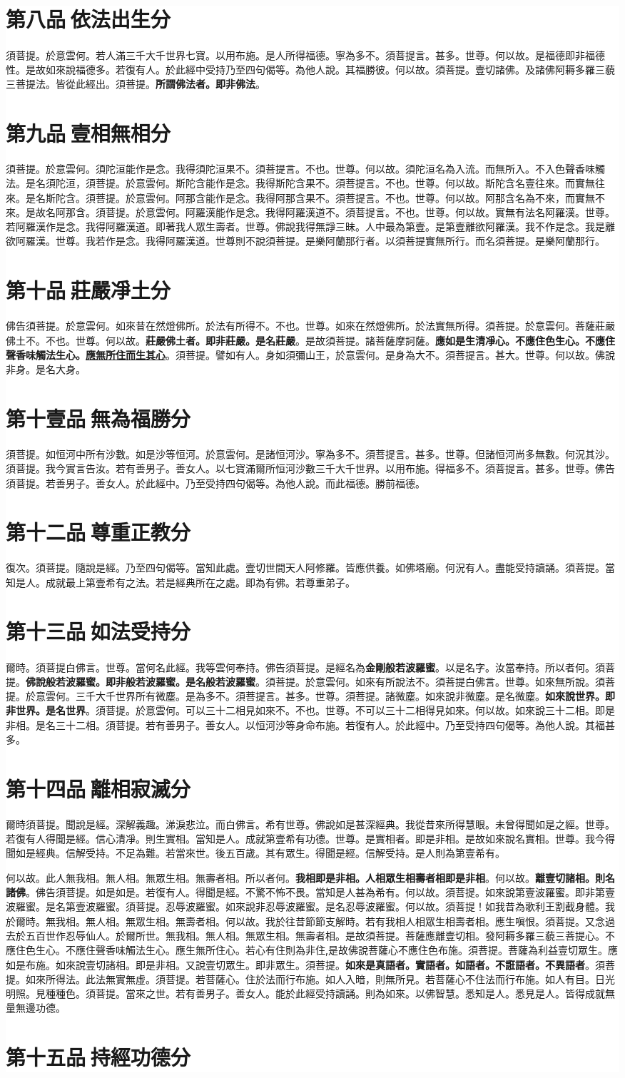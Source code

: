 # 第八品 依法出生分

須菩提。於意雲何。若人滿三千大千世界七寶。以用布施。是人所得福德。寧為多不。須菩提言。甚多。世尊。何以故。是福德即非福德性。是故如來說福德多。若復有人。於此經中受持乃至四句偈等。為他人說。其福勝彼。何以故。須菩提。壹切諸佛。及諸佛阿耨多羅三藐三菩提法。皆從此經出。須菩提。**所謂佛法者。即非佛法**。

# 第九品 壹相無相分

須菩提。於意雲何。須陀洹能作是念。我得須陀洹果不。須菩提言。不也。世尊。何以故。須陀洹名為入流。而無所入。不入色聲香味觸法。是名須陀洹，須菩提。於意雲何。斯陀含能作是念。我得斯陀含果不。須菩提言。不也。世尊。何以故。斯陀含名壹往來。而實無往來。是名斯陀含。須菩提。於意雲何。阿那含能作是念。我得阿那含果不。須菩提言。不也。世尊。何以故。阿那含名為不來，而實無不來。是故名阿那含。須菩提。於意雲何。阿羅漢能作是念。我得阿羅漢道不。須菩提言。不也。世尊。何以故。實無有法名阿羅漢。世尊。若阿羅漢作是念。我得阿羅漢道。即著我人眾生壽者。世尊。佛說我得無諍三昧。人中最為第壹。是第壹離欲阿羅漢。我不作是念。我是離欲阿羅漢。世尊。我若作是念。我得阿羅漢道。世尊則不說須菩提。是樂阿蘭那行者。以須菩提實無所行。而名須菩提。是樂阿蘭那行。

# 第十品 莊嚴凈土分

佛告須菩提。於意雲何。如來昔在然燈佛所。於法有所得不。不也。世尊。如來在然燈佛所。於法實無所得。須菩提。於意雲何。菩薩莊嚴佛土不。不也。世尊。何以故。**莊嚴佛土者。即非莊嚴。是名莊嚴**。是故須菩提。諸菩薩摩訶薩。**應如是生清凈心。不應住色生心。不應住聲香味觸法生心。<u>應無所住而生其心</u>**。須菩提。譬如有人。身如須彌山王，於意雲何。是身為大不。須菩提言。甚大。世尊。何以故。佛說非身。是名大身。

# 第十壹品 無為福勝分

須菩提。如恒河中所有沙數。如是沙等恒河。於意雲何。是諸恒河沙。寧為多不。須菩提言。甚多。世尊。但諸恒河尚多無數。何況其沙。須菩提。我今實言告汝。若有善男子。善女人。以七寶滿爾所恒河沙數三千大千世界。以用布施。得福多不。須菩提言。甚多。世尊。佛告須菩提。若善男子。善女人。於此經中。乃至受持四句偈等。為他人說。而此福德。勝前福德。

# 第十二品 尊重正教分

復次。須菩提。隨說是經。乃至四句偈等。當知此處。壹切世間天人阿修羅。皆應供養。如佛塔廟。何況有人。盡能受持讀誦。須菩提。當知是人。成就最上第壹希有之法。若是經典所在之處。即為有佛。若尊重弟子。

# 第十三品 如法受持分

爾時。須菩提白佛言。世尊。當何名此經。我等雲何奉持。佛告須菩提。是經名為**金剛般若波羅蜜**。以是名字。汝當奉持。所以者何。須菩提。**佛說般若波羅蜜。即非般若波羅蜜。是名般若波羅蜜**。須菩提。於意雲何。如來有所說法不。須菩提白佛言。世尊。如來無所說。須菩提。於意雲何。三千大千世界所有微塵。是為多不。須菩提言。甚多。世尊。須菩提。諸微塵。如來說非微塵。是名微塵。**如來說世界。即非世界。是名世界**。須菩提。於意雲何。可以三十二相見如來不。不也。世尊。不可以三十二相得見如來。何以故。如來說三十二相。即是非相。是名三十二相。須菩提。若有善男子。善女人。以恒河沙等身命布施。若復有人。於此經中。乃至受持四句偈等。為他人說。其福甚多。

# 第十四品 離相寂滅分

爾時須菩提。聞說是經。深解義趣。涕淚悲泣。而白佛言。希有世尊。佛說如是甚深經典。我從昔來所得慧眼。未曾得聞如是之經。世尊。若復有人得聞是經。信心清凈。則生實相。當知是人。成就第壹希有功德。世尊。是實相者。即是非相。是故如來說名實相。世尊。我今得聞如是經典。信解受持。不足為難。若當來世。後五百歲。其有眾生。得聞是經。信解受持。是人則為第壹希有。

何以故。此人無我相。無人相。無眾生相。無壽者相。所以者何。**我相即是非相。人相眾生相壽者相即是非相**。何以故。**離壹切諸相。則名諸佛**。佛告須菩提。如是如是。若復有人。得聞是經。不驚不怖不畏。當知是人甚為希有。何以故。須菩提。如來說第壹波羅蜜。即非第壹波羅蜜。是名第壹波羅蜜。須菩提。忍辱波羅蜜。如來說非忍辱波羅蜜。是名忍辱波羅蜜。何以故。須菩提！如我昔為歌利王割截身體。我於爾時。無我相。無人相。無眾生相。無壽者相。何以故。我於往昔節節支解時。若有我相人相眾生相壽者相。應生嗔恨。須菩提。又念過去於五百世作忍辱仙人。於爾所世。無我相。無人相。無眾生相。無壽者相。是故須菩提。菩薩應離壹切相。發阿耨多羅三藐三菩提心。不應住色生心。不應住聲香味觸法生心。應生無所住心。若心有住則為非住,是故佛說菩薩心不應住色布施。須菩提。菩薩為利益壹切眾生。應如是布施。如來說壹切諸相。即是非相。又說壹切眾生。即非眾生。須菩提。**如來是真語者。實語者。如語者。不誑語者。不異語者**。須菩提。如來所得法。此法無實無虛。須菩提。若菩薩心。住於法而行布施。如人入暗，則無所見。若菩薩心不住法而行布施。如人有目。日光明照。見種種色。須菩提。當來之世。若有善男子。善女人。能於此經受持讀誦。則為如來。以佛智慧。悉知是人。悉見是人。皆得成就無量無邊功德。

# 第十五品 持經功德分
